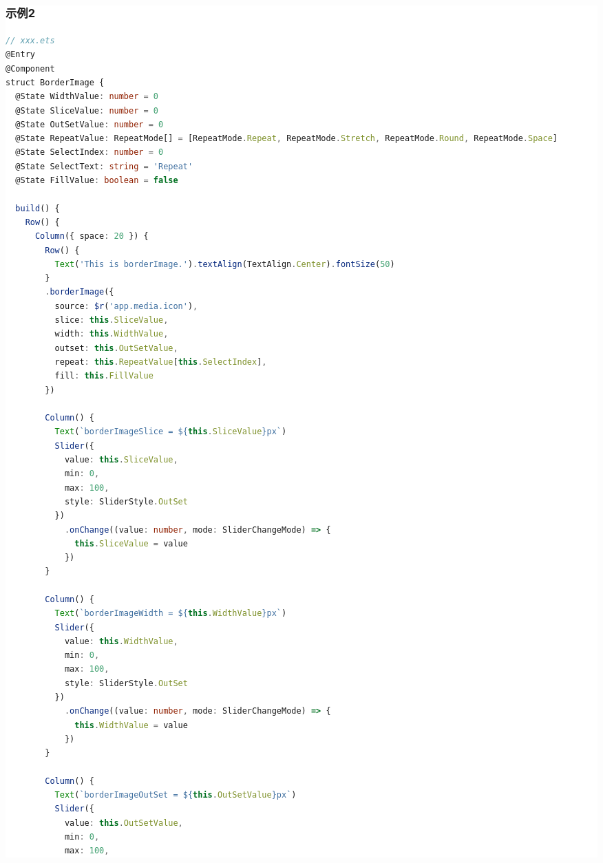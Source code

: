 ### 示例2

```ts
// xxx.ets
@Entry
@Component
struct BorderImage {
  @State WidthValue: number = 0
  @State SliceValue: number = 0
  @State OutSetValue: number = 0
  @State RepeatValue: RepeatMode[] = [RepeatMode.Repeat, RepeatMode.Stretch, RepeatMode.Round, RepeatMode.Space]
  @State SelectIndex: number = 0
  @State SelectText: string = 'Repeat'
  @State FillValue: boolean = false

  build() {
    Row() {
      Column({ space: 20 }) {
        Row() {
          Text('This is borderImage.').textAlign(TextAlign.Center).fontSize(50)
        }
        .borderImage({
          source: $r('app.media.icon'),
          slice: this.SliceValue,
          width: this.WidthValue,
          outset: this.OutSetValue,
          repeat: this.RepeatValue[this.SelectIndex],
          fill: this.FillValue
        })

        Column() {
          Text(`borderImageSlice = ${this.SliceValue}px`)
          Slider({
            value: this.SliceValue,
            min: 0,
            max: 100,
            style: SliderStyle.OutSet
          })
            .onChange((value: number, mode: SliderChangeMode) => {
              this.SliceValue = value
            })
        }

        Column() {
          Text(`borderImageWidth = ${this.WidthValue}px`)
          Slider({
            value: this.WidthValue,
            min: 0,
            max: 100,
            style: SliderStyle.OutSet
          })
            .onChange((value: number, mode: SliderChangeMode) => {
              this.WidthValue = value
            })
        }

        Column() {
          Text(`borderImageOutSet = ${this.OutSetValue}px`)
          Slider({
            value: this.OutSetValue,
            min: 0,
            max: 100,
```
